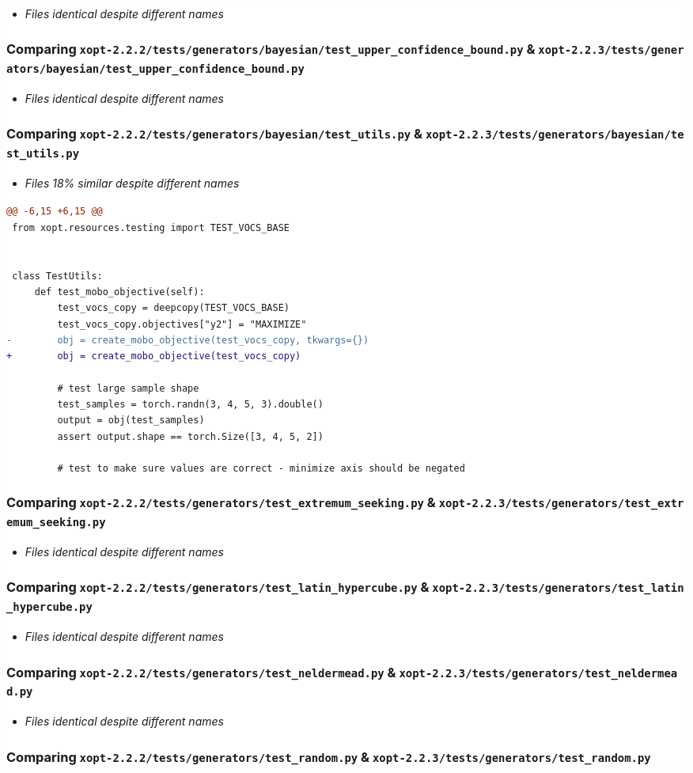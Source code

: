  * *Files identical despite different names*

### Comparing `xopt-2.2.2/tests/generators/bayesian/test_upper_confidence_bound.py` & `xopt-2.2.3/tests/generators/bayesian/test_upper_confidence_bound.py`

 * *Files identical despite different names*

### Comparing `xopt-2.2.2/tests/generators/bayesian/test_utils.py` & `xopt-2.2.3/tests/generators/bayesian/test_utils.py`

 * *Files 18% similar despite different names*

```diff
@@ -6,15 +6,15 @@
 from xopt.resources.testing import TEST_VOCS_BASE
 
 
 class TestUtils:
     def test_mobo_objective(self):
         test_vocs_copy = deepcopy(TEST_VOCS_BASE)
         test_vocs_copy.objectives["y2"] = "MAXIMIZE"
-        obj = create_mobo_objective(test_vocs_copy, tkwargs={})
+        obj = create_mobo_objective(test_vocs_copy)
 
         # test large sample shape
         test_samples = torch.randn(3, 4, 5, 3).double()
         output = obj(test_samples)
         assert output.shape == torch.Size([3, 4, 5, 2])
 
         # test to make sure values are correct - minimize axis should be negated
```

### Comparing `xopt-2.2.2/tests/generators/test_extremum_seeking.py` & `xopt-2.2.3/tests/generators/test_extremum_seeking.py`

 * *Files identical despite different names*

### Comparing `xopt-2.2.2/tests/generators/test_latin_hypercube.py` & `xopt-2.2.3/tests/generators/test_latin_hypercube.py`

 * *Files identical despite different names*

### Comparing `xopt-2.2.2/tests/generators/test_neldermead.py` & `xopt-2.2.3/tests/generators/test_neldermead.py`

 * *Files identical despite different names*

### Comparing `xopt-2.2.2/tests/generators/test_random.py` & `xopt-2.2.3/tests/generators/test_random.py`
